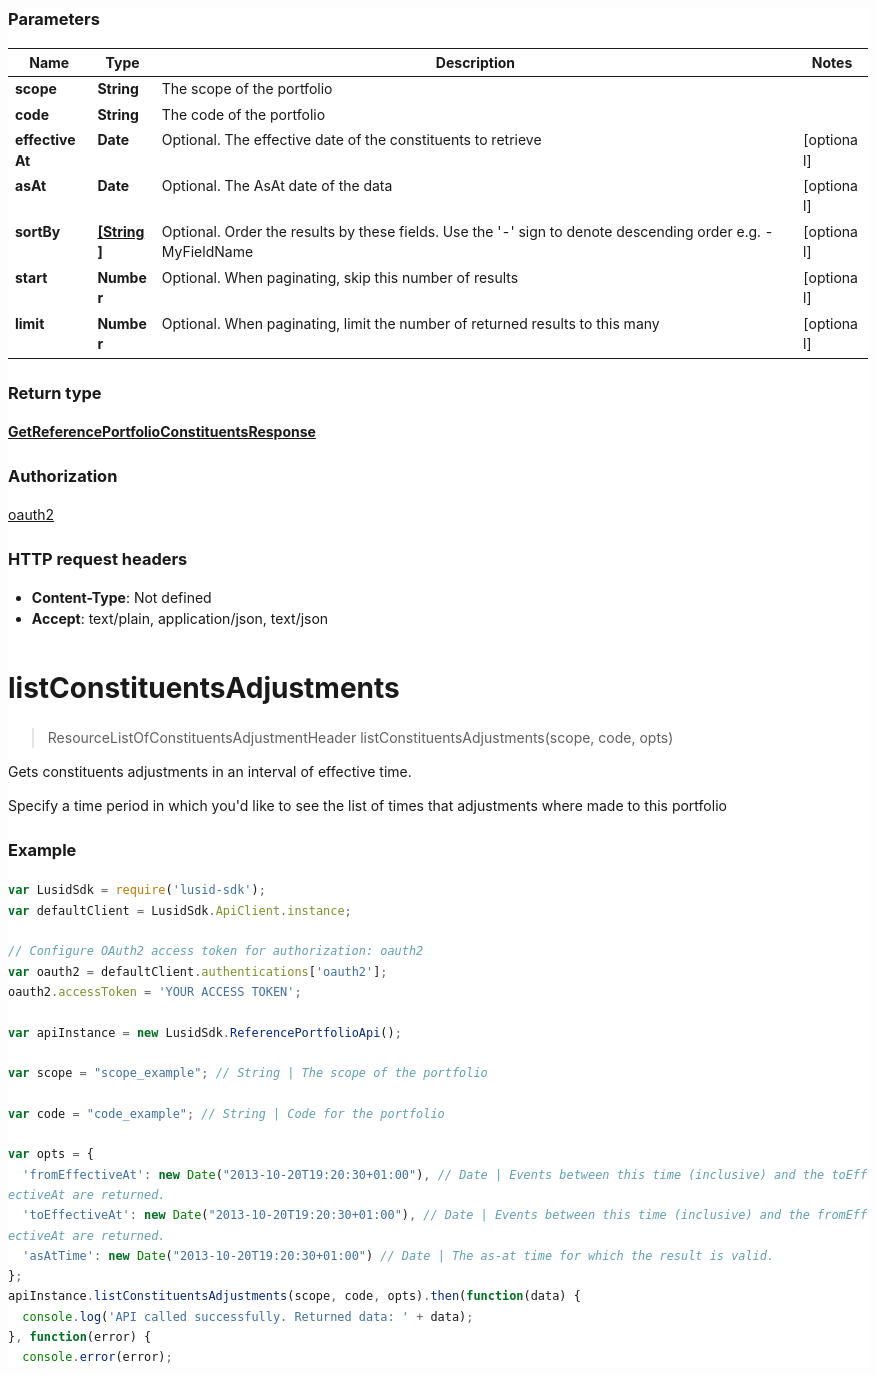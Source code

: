 ### Parameters

Name | Type | Description  | Notes
------------- | ------------- | ------------- | -------------
 **scope** | **String**| The scope of the portfolio | 
 **code** | **String**| The code of the portfolio | 
 **effectiveAt** | **Date**| Optional. The effective date of the constituents to retrieve | [optional] 
 **asAt** | **Date**| Optional. The AsAt date of the data | [optional] 
 **sortBy** | [**[String]**](String.md)| Optional. Order the results by these fields. Use the &#39;-&#39; sign to denote descending order e.g. -MyFieldName | [optional] 
 **start** | **Number**| Optional. When paginating, skip this number of results | [optional] 
 **limit** | **Number**| Optional. When paginating, limit the number of returned results to this many | [optional] 

### Return type

[**GetReferencePortfolioConstituentsResponse**](GetReferencePortfolioConstituentsResponse.md)

### Authorization

[oauth2](../README.md#oauth2)

### HTTP request headers

 - **Content-Type**: Not defined
 - **Accept**: text/plain, application/json, text/json

<a name="listConstituentsAdjustments"></a>
# **listConstituentsAdjustments**
> ResourceListOfConstituentsAdjustmentHeader listConstituentsAdjustments(scope, code, opts)

Gets constituents adjustments in an interval of effective time.

Specify a time period in which you&#39;d like to see the list of times that adjustments where made to this portfolio

### Example
```javascript
var LusidSdk = require('lusid-sdk');
var defaultClient = LusidSdk.ApiClient.instance;

// Configure OAuth2 access token for authorization: oauth2
var oauth2 = defaultClient.authentications['oauth2'];
oauth2.accessToken = 'YOUR ACCESS TOKEN';

var apiInstance = new LusidSdk.ReferencePortfolioApi();

var scope = "scope_example"; // String | The scope of the portfolio

var code = "code_example"; // String | Code for the portfolio

var opts = { 
  'fromEffectiveAt': new Date("2013-10-20T19:20:30+01:00"), // Date | Events between this time (inclusive) and the toEffectiveAt are returned.
  'toEffectiveAt': new Date("2013-10-20T19:20:30+01:00"), // Date | Events between this time (inclusive) and the fromEffectiveAt are returned.
  'asAtTime': new Date("2013-10-20T19:20:30+01:00") // Date | The as-at time for which the result is valid.
};
apiInstance.listConstituentsAdjustments(scope, code, opts).then(function(data) {
  console.log('API called successfully. Returned data: ' + data);
}, function(error) {
  console.error(error);
```